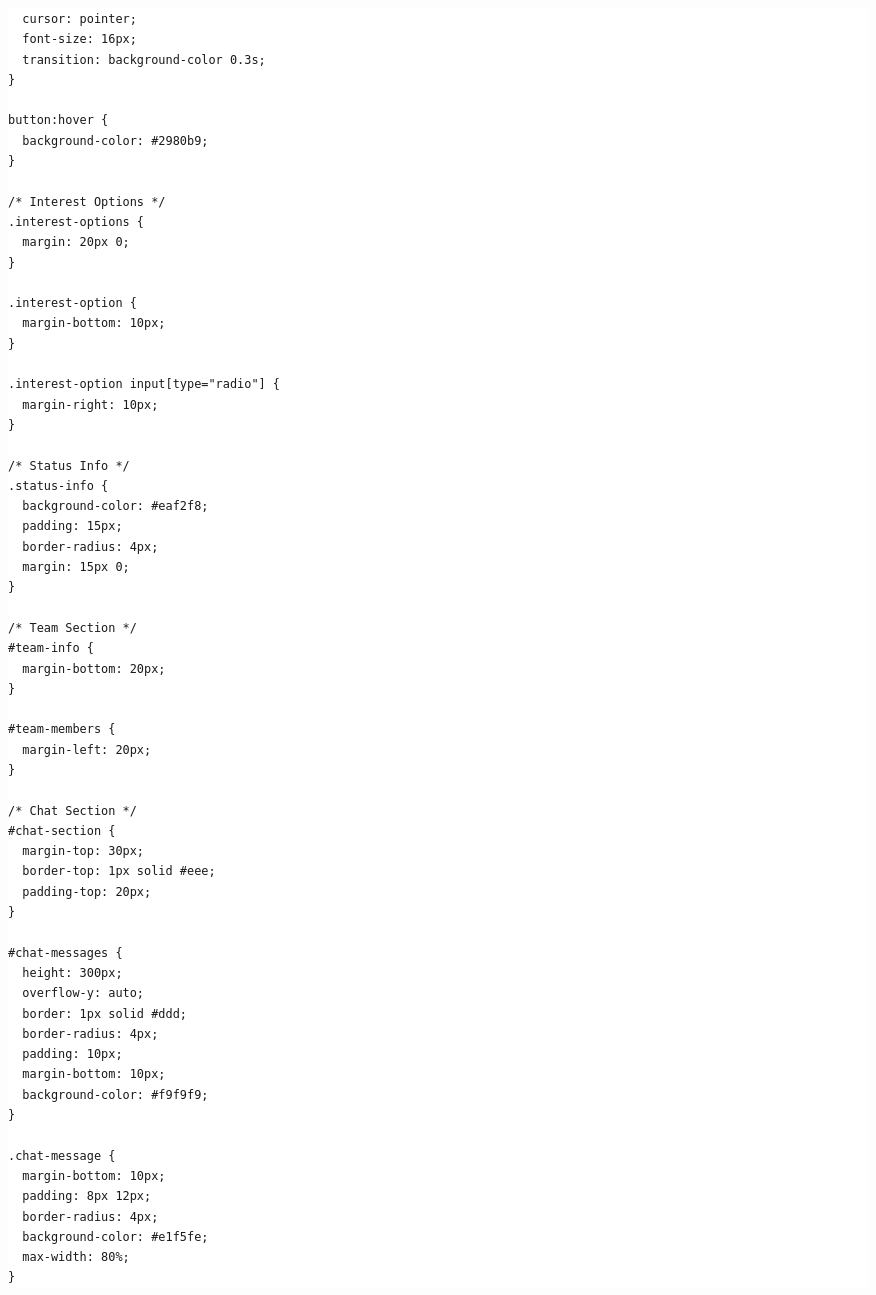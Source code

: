 ````
  cursor: pointer;
  font-size: 16px;
  transition: background-color 0.3s;
}

button:hover {
  background-color: #2980b9;
}

/* Interest Options */
.interest-options {
  margin: 20px 0;
}

.interest-option {
  margin-bottom: 10px;
}

.interest-option input[type="radio"] {
  margin-right: 10px;
}

/* Status Info */
.status-info {
  background-color: #eaf2f8;
  padding: 15px;
  border-radius: 4px;
  margin: 15px 0;
}

/* Team Section */
#team-info {
  margin-bottom: 20px;
}

#team-members {
  margin-left: 20px;
}

/* Chat Section */
#chat-section {
  margin-top: 30px;
  border-top: 1px solid #eee;
  padding-top: 20px;
}

#chat-messages {
  height: 300px;
  overflow-y: auto;
  border: 1px solid #ddd;
  border-radius: 4px;
  padding: 10px;
  margin-bottom: 10px;
  background-color: #f9f9f9;
}

.chat-message {
  margin-bottom: 10px;
  padding: 8px 12px;
  border-radius: 4px;
  background-color: #e1f5fe;
  max-width: 80%;
}
````